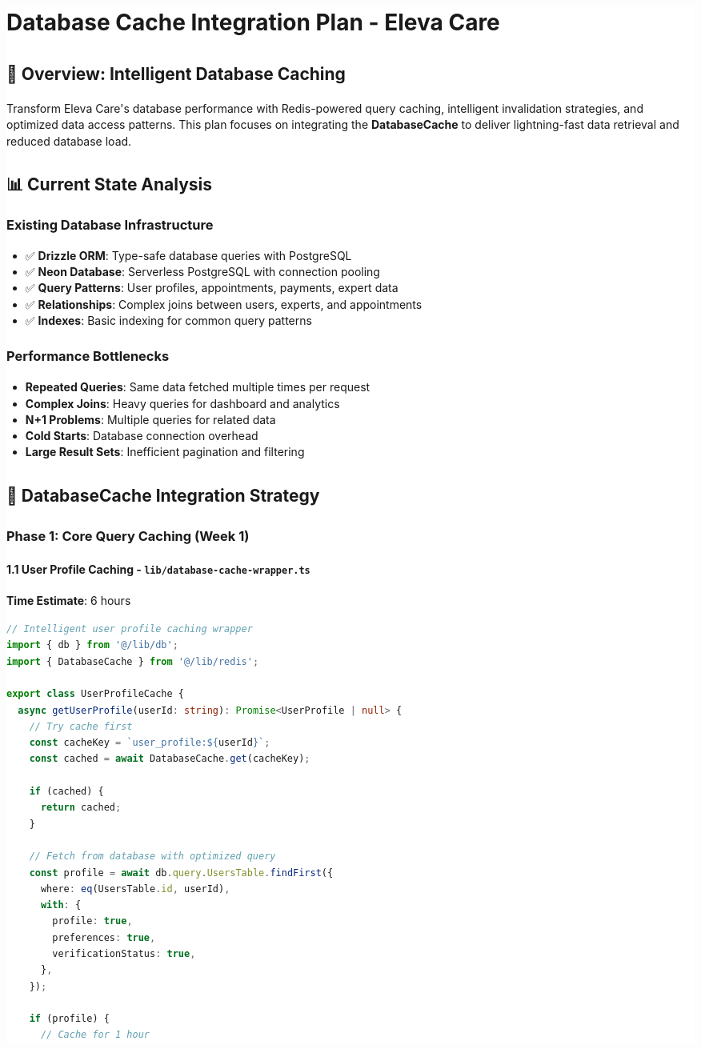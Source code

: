 # Database Cache Integration Plan - Eleva Care

## 🎯 **Overview: Intelligent Database Caching**

Transform Eleva Care's database performance with Redis-powered query caching, intelligent invalidation strategies, and optimized data access patterns. This plan focuses on integrating the **DatabaseCache** to deliver lightning-fast data retrieval and reduced database load.

## 📊 **Current State Analysis**

### **Existing Database Infrastructure**

- ✅ **Drizzle ORM**: Type-safe database queries with PostgreSQL
- ✅ **Neon Database**: Serverless PostgreSQL with connection pooling
- ✅ **Query Patterns**: User profiles, appointments, payments, expert data
- ✅ **Relationships**: Complex joins between users, experts, and appointments
- ✅ **Indexes**: Basic indexing for common query patterns

### **Performance Bottlenecks**

- **Repeated Queries**: Same data fetched multiple times per request
- **Complex Joins**: Heavy queries for dashboard and analytics
- **N+1 Problems**: Multiple queries for related data
- **Cold Starts**: Database connection overhead
- **Large Result Sets**: Inefficient pagination and filtering

## 🚀 **DatabaseCache Integration Strategy**

### **Phase 1: Core Query Caching (Week 1)**

#### **1.1 User Profile Caching** - `lib/database-cache-wrapper.ts`

**Time Estimate**: 6 hours

```typescript
// Intelligent user profile caching wrapper
import { db } from '@/lib/db';
import { DatabaseCache } from '@/lib/redis';

export class UserProfileCache {
  async getUserProfile(userId: string): Promise<UserProfile | null> {
    // Try cache first
    const cacheKey = `user_profile:${userId}`;
    const cached = await DatabaseCache.get(cacheKey);

    if (cached) {
      return cached;
    }

    // Fetch from database with optimized query
    const profile = await db.query.UsersTable.findFirst({
      where: eq(UsersTable.id, userId),
      with: {
        profile: true,
        preferences: true,
        verificationStatus: true,
      },
    });

    if (profile) {
      // Cache for 1 hour
```